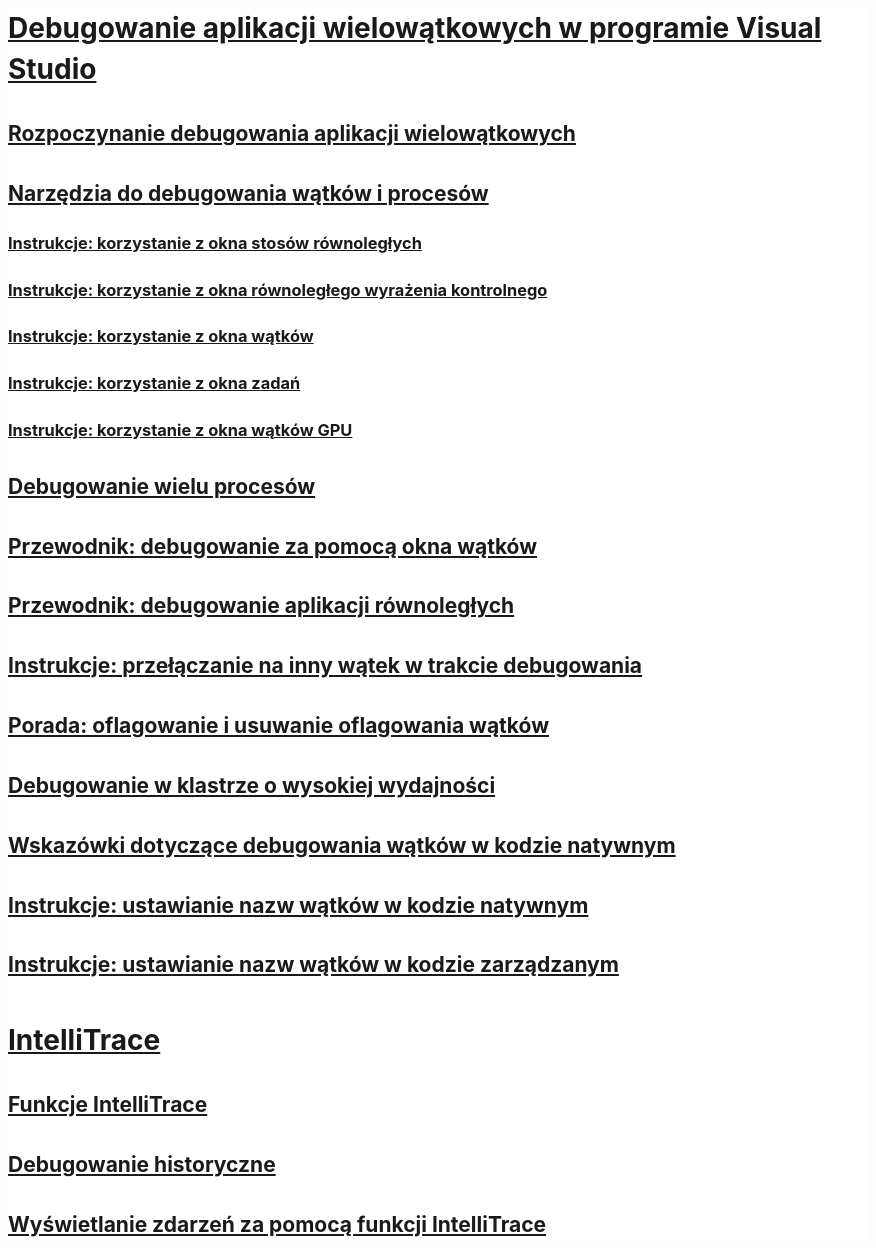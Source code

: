 # [Debugowanie aplikacji wielowątkowych w programie Visual Studio](debug-multithreaded-applications-in-visual-studio.md)
## [Rozpoczynanie debugowania aplikacji wielowątkowych](get-started-debugging-multithreaded-apps.md)
## [Narzędzia do debugowania wątków i procesów](debug-threads-and-processes.md)
### [Instrukcje: korzystanie z okna stosów równoległych](using-the-parallel-stacks-window.md)
### [Instrukcje: korzystanie z okna równoległego wyrażenia kontrolnego](how-to-use-the-parallel-watch-window.md)
### [Instrukcje: korzystanie z okna wątków](walkthrough-debugging-a-multithreaded-application.md)
### [Instrukcje: korzystanie z okna zadań](using-the-tasks-window.md)
### [Instrukcje: korzystanie z okna wątków GPU](how-to-use-the-gpu-threads-window.md)
## [Debugowanie wielu procesów](debug-multiple-processes.md)
## [Przewodnik: debugowanie za pomocą okna wątków](how-to-use-the-threads-window.md)
## [Przewodnik: debugowanie aplikacji równoległych](walkthrough-debugging-a-parallel-application.md)
## [Instrukcje: przełączanie na inny wątek w trakcie debugowania](how-to-switch-to-another-thread-while-debugging.md)
## [Porada: oflagowanie i usuwanie oflagowania wątków](how-to-flag-and-unflag-threads.md)
## [Debugowanie w klastrze o wysokiej wydajności](how-to-debug-on-a-high-performance-cluster.md)
## [Wskazówki dotyczące debugowania wątków w kodzie natywnym](tips-for-debugging-threads-in-native-code.md)
## [Instrukcje: ustawianie nazw wątków w kodzie natywnym](how-to-set-a-thread-name-in-native-code.md)
## [Instrukcje: ustawianie nazw wątków w kodzie zarządzanym](how-to-set-a-thread-name-in-managed-code.md)
# [IntelliTrace](intellitrace.md)
## [Funkcje IntelliTrace](intellitrace-features.md)
## [Debugowanie historyczne](historical-debugging.md)
## [Wyświetlanie zdarzeń za pomocą funkcji IntelliTrace](walkthrough-using-intellitrace.md)